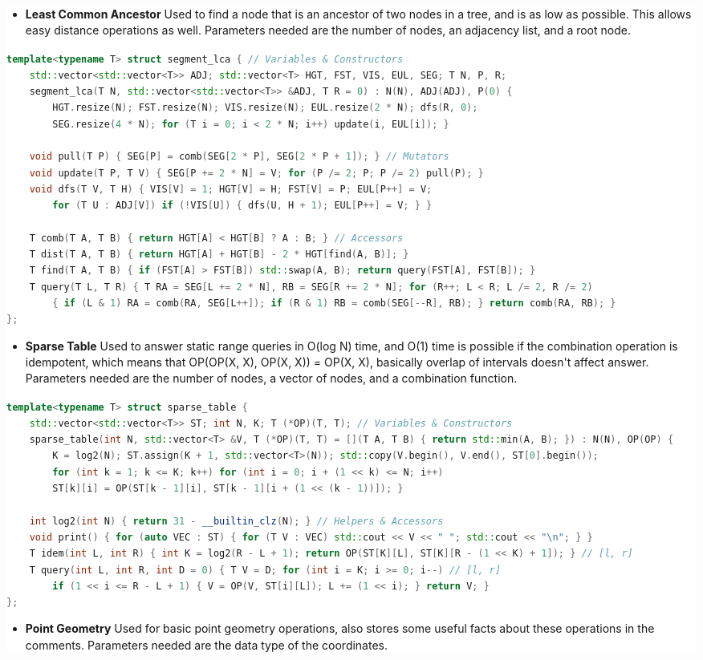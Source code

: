 - **Least Common Ancestor** Used to find a node that is an ancestor of two nodes in a tree, and is as low as possible. This allows easy distance operations as well. Parameters needed are the number of nodes, an adjacency list, and a root node.

```cpp
template<typename T> struct segment_lca { // Variables & Constructors
    std::vector<std::vector<T>> ADJ; std::vector<T> HGT, FST, VIS, EUL, SEG; T N, P, R;
    segment_lca(T N, std::vector<std::vector<T>> &ADJ, T R = 0) : N(N), ADJ(ADJ), P(0) {
        HGT.resize(N); FST.resize(N); VIS.resize(N); EUL.resize(2 * N); dfs(R, 0);
        SEG.resize(4 * N); for (T i = 0; i < 2 * N; i++) update(i, EUL[i]); }

    void pull(T P) { SEG[P] = comb(SEG[2 * P], SEG[2 * P + 1]); } // Mutators
    void update(T P, T V) { SEG[P += 2 * N] = V; for (P /= 2; P; P /= 2) pull(P); }
    void dfs(T V, T H) { VIS[V] = 1; HGT[V] = H; FST[V] = P; EUL[P++] = V;
        for (T U : ADJ[V]) if (!VIS[U]) { dfs(U, H + 1); EUL[P++] = V; } }

    T comb(T A, T B) { return HGT[A] < HGT[B] ? A : B; } // Accessors
    T dist(T A, T B) { return HGT[A] + HGT[B] - 2 * HGT[find(A, B)]; }
    T find(T A, T B) { if (FST[A] > FST[B]) std::swap(A, B); return query(FST[A], FST[B]); }
    T query(T L, T R) { T RA = SEG[L += 2 * N], RB = SEG[R += 2 * N]; for (R++; L < R; L /= 2, R /= 2)
        { if (L & 1) RA = comb(RA, SEG[L++]); if (R & 1) RB = comb(SEG[--R], RB); } return comb(RA, RB); }
};
```

- **Sparse Table** Used to answer static range queries in O(log N) time, and O(1) time is possible if the combination operation is idempotent, which means that OP(OP(X, X), OP(X, X)) = OP(X, X), basically overlap of intervals doesn't affect answer. Parameters needed are the number of nodes, a vector of nodes, and a combination function.

```cpp
template<typename T> struct sparse_table {
    std::vector<std::vector<T>> ST; int N, K; T (*OP)(T, T); // Variables & Constructors
    sparse_table(int N, std::vector<T> &V, T (*OP)(T, T) = [](T A, T B) { return std::min(A, B); }) : N(N), OP(OP) {
        K = log2(N); ST.assign(K + 1, std::vector<T>(N)); std::copy(V.begin(), V.end(), ST[0].begin());
        for (int k = 1; k <= K; k++) for (int i = 0; i + (1 << k) <= N; i++)
        ST[k][i] = OP(ST[k - 1][i], ST[k - 1][i + (1 << (k - 1))]); }

    int log2(int N) { return 31 - __builtin_clz(N); } // Helpers & Accessors
    void print() { for (auto VEC : ST) { for (T V : VEC) std::cout << V << " "; std::cout << "\n"; } }
    T idem(int L, int R) { int K = log2(R - L + 1); return OP(ST[K][L], ST[K][R - (1 << K) + 1]); } // [l, r]
    T query(int L, int R, int D = 0) { T V = D; for (int i = K; i >= 0; i--) // [l, r]
        if (1 << i <= R - L + 1) { V = OP(V, ST[i][L]); L += (1 << i); } return V; }
};
```

- **Point Geometry** Used for basic point geometry operations, also stores some useful facts about these operations in the comments. Parameters needed are the data type of the coordinates.
